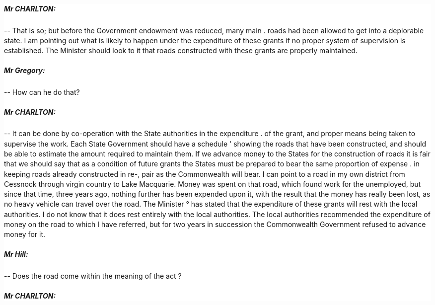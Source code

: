 ##### Mr CHARLTON:

-- That is so; but before the Government endowment was reduced, many main . roads had been allowed to get into a deplorable state. I am pointing out what is likely to happen under the expenditure of these grants if no proper system of supervision is established. The Minister should look to it that roads constructed with these grants are properly maintained. 

##### Mr Gregory:

-- How can he do that? 

##### Mr CHARLTON:

-- It can be done by co-operation with the State authorities in the expenditure . of the grant, and proper means being taken to supervise the work. Each State Government should have a schedule ' showing the roads that have been constructed, and should be able to estimate the amount required to maintain them. If we advance money to the States for the construction of roads it is fair that we should say that as a condition of future grants the States must be prepared to bear the same proportion of expense . in keeping roads already constructed in re-, pair as the Commonwealth will bear. I can point to a road in my own district from Cessnock through virgin country to Lake Macquarie. Money was spent on that road, which found work for the unemployed, but since that time, three years ago, nothing further has been expended upon it, with the result that the money has really been lost, as no heavy vehicle can travel over the road. The Minister ° has stated that the expenditure of these grants will rest with the local authorities. I do not know that it does rest entirely with the local authorities. The local authorities recommended the expenditure of money on the road to which I have referred, but for two years in succession the Commonwealth Government refused to advance money for it. 

##### Mr Hill:

-- Does the road come within the meaning of the act ? 

##### Mr CHARLTON:
